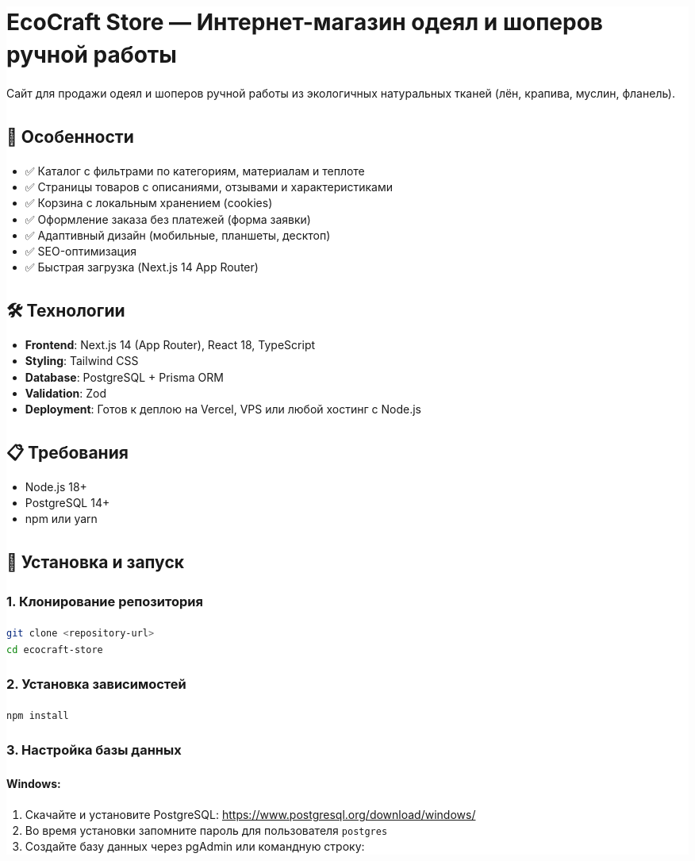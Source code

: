 # EcoCraft Store — Интернет-магазин одеял и шоперов ручной работы

Сайт для продажи одеял и шоперов ручной работы из экологичных натуральных тканей (лён, крапива, муслин, фланель).

## 🌿 Особенности

- ✅ Каталог с фильтрами по категориям, материалам и теплоте
- ✅ Страницы товаров с описаниями, отзывами и характеристиками
- ✅ Корзина с локальным хранением (cookies)
- ✅ Оформление заказа без платежей (форма заявки)
- ✅ Адаптивный дизайн (мобильные, планшеты, десктоп)
- ✅ SEO-оптимизация
- ✅ Быстрая загрузка (Next.js 14 App Router)

## 🛠 Технологии

- **Frontend**: Next.js 14 (App Router), React 18, TypeScript
- **Styling**: Tailwind CSS
- **Database**: PostgreSQL + Prisma ORM
- **Validation**: Zod
- **Deployment**: Готов к деплою на Vercel, VPS или любой хостинг с Node.js

## 📋 Требования

- Node.js 18+ 
- PostgreSQL 14+
- npm или yarn

## 🚀 Установка и запуск

### 1. Клонирование репозитория

```bash
git clone <repository-url>
cd ecocraft-store
```

### 2. Установка зависимостей

```bash
npm install
```

### 3. Настройка базы данных

#### Windows:

1. Скачайте и установите PostgreSQL: https://www.postgresql.org/download/windows/
2. Во время установки запомните пароль для пользователя `postgres`
3. Создайте базу данных через pgAdmin или командную строку:
